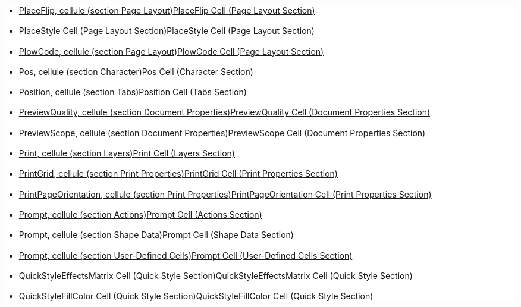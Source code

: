 - [<span data-ttu-id="8464e-366">PlaceFlip, cellule (section Page Layout)</span><span class="sxs-lookup"><span data-stu-id="8464e-366">PlaceFlip Cell (Page Layout Section)</span></span>](placeflip-cell-page-layout-section.md)
    
- [<span data-ttu-id="8464e-367">PlaceStyle Cell (Page Layout Section)</span><span class="sxs-lookup"><span data-stu-id="8464e-367">PlaceStyle Cell (Page Layout Section)</span></span>](placestyle-cell-page-layout-section.md)
    
- [<span data-ttu-id="8464e-368">PlowCode, cellule (section Page Layout)</span><span class="sxs-lookup"><span data-stu-id="8464e-368">PlowCode Cell (Page Layout Section)</span></span>](plowcode-cell-page-layout-section.md)
    
- [<span data-ttu-id="8464e-369">Pos, cellule (section Character)</span><span class="sxs-lookup"><span data-stu-id="8464e-369">Pos Cell (Character Section)</span></span>](pos-cell-character-section.md)
    
- [<span data-ttu-id="8464e-370">Position, cellule (section Tabs)</span><span class="sxs-lookup"><span data-stu-id="8464e-370">Position Cell (Tabs Section)</span></span>](position-cell-tabs-section.md)
    
- [<span data-ttu-id="8464e-371">PreviewQuality, cellule (section Document Properties)</span><span class="sxs-lookup"><span data-stu-id="8464e-371">PreviewQuality Cell (Document Properties Section)</span></span>](previewquality-cell-document-properties-section.md)
    
- [<span data-ttu-id="8464e-372">PreviewScope, cellule (section Document Properties)</span><span class="sxs-lookup"><span data-stu-id="8464e-372">PreviewScope Cell (Document Properties Section)</span></span>](previewscope-cell-document-properties-section.md)
    
- [<span data-ttu-id="8464e-373">Print, cellule (section Layers)</span><span class="sxs-lookup"><span data-stu-id="8464e-373">Print Cell (Layers Section)</span></span>](print-cell-layers-section.md)
    
- [<span data-ttu-id="8464e-374">PrintGrid, cellule (section Print Properties)</span><span class="sxs-lookup"><span data-stu-id="8464e-374">PrintGrid Cell (Print Properties Section)</span></span>](printgrid-cell-print-properties-section.md)
    
- [<span data-ttu-id="8464e-375">PrintPageOrientation, cellule (section Print Properties)</span><span class="sxs-lookup"><span data-stu-id="8464e-375">PrintPageOrientation Cell (Print Properties Section)</span></span>](printpageorientation-cell-print-properties-section.md)
    
- [<span data-ttu-id="8464e-376">Prompt, cellule (section Actions)</span><span class="sxs-lookup"><span data-stu-id="8464e-376">Prompt Cell (Actions Section)</span></span>](prompt-cell-actions-section.md)
    
- [<span data-ttu-id="8464e-377">Prompt, cellule (section Shape Data)</span><span class="sxs-lookup"><span data-stu-id="8464e-377">Prompt Cell (Shape Data Section)</span></span>](prompt-cell-shape-data-section.md)
    
- [<span data-ttu-id="8464e-378">Prompt, cellule (section User-Defined Cells)</span><span class="sxs-lookup"><span data-stu-id="8464e-378">Prompt Cell (User-Defined Cells Section)</span></span>](prompt-cell-user-defined-cells-section.md)
    
- [<span data-ttu-id="8464e-379">QuickStyleEffectsMatrix Cell (Quick Style Section)</span><span class="sxs-lookup"><span data-stu-id="8464e-379">QuickStyleEffectsMatrix Cell (Quick Style Section)</span></span>](quickstyleeffectsmatrix-cell-quick-style-section.md)
    
- [<span data-ttu-id="8464e-380">QuickStyleFillColor Cell (Quick Style Section)</span><span class="sxs-lookup"><span data-stu-id="8464e-380">QuickStyleFillColor Cell (Quick Style Section)</span></span>](quickstylefillcolor-cell-quick-style-section.md)
    